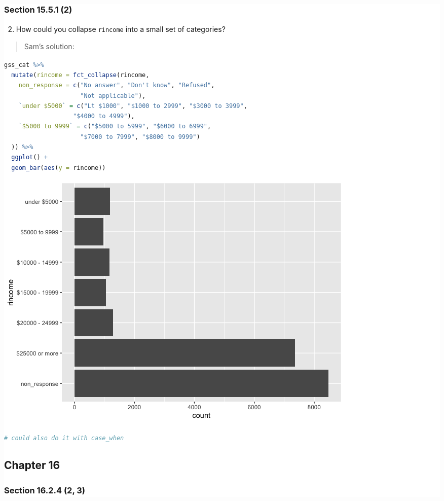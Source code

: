 ### Section 15.5.1 (2)

2.  How could you collapse `rincome` into a small set of categories?

> Sam’s solution:

``` r
gss_cat %>% 
  mutate(rincome = fct_collapse(rincome, 
    non_response = c("No answer", "Don't know", "Refused", 
                     "Not applicable"), 
    `under $5000` = c("Lt $1000", "$1000 to 2999", "$3000 to 3999",
                   "$4000 to 4999"),
    `$5000 to 9999` = c("$5000 to 5999", "$6000 to 6999",
                     "$7000 to 7999", "$8000 to 9999")
  )) %>% 
  ggplot() + 
  geom_bar(aes(y = rincome))
```

![](info-and-exercises_files/figure-gfm/unnamed-chunk-23-1.png)

``` r
# could also do it with case_when 
```

## Chapter 16

### Section 16.2.4 (2, 3)
